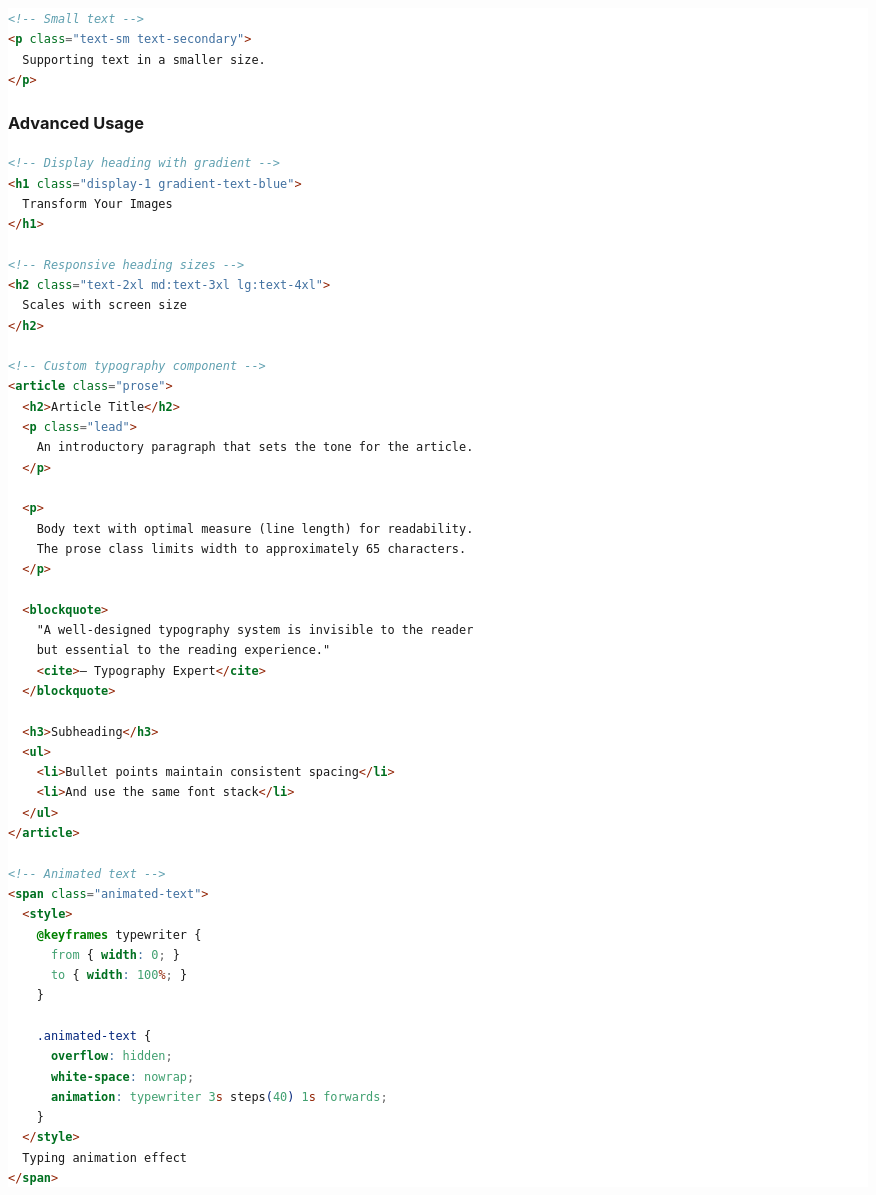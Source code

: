 ```html
<!-- Small text -->
<p class="text-sm text-secondary">
  Supporting text in a smaller size.
</p>
```

### Advanced Usage

```html
<!-- Display heading with gradient -->
<h1 class="display-1 gradient-text-blue">
  Transform Your Images
</h1>

<!-- Responsive heading sizes -->
<h2 class="text-2xl md:text-3xl lg:text-4xl">
  Scales with screen size
</h2>

<!-- Custom typography component -->
<article class="prose">
  <h2>Article Title</h2>
  <p class="lead">
    An introductory paragraph that sets the tone for the article.
  </p>
  
  <p>
    Body text with optimal measure (line length) for readability. 
    The prose class limits width to approximately 65 characters.
  </p>
  
  <blockquote>
    "A well-designed typography system is invisible to the reader 
    but essential to the reading experience."
    <cite>— Typography Expert</cite>
  </blockquote>
  
  <h3>Subheading</h3>
  <ul>
    <li>Bullet points maintain consistent spacing</li>
    <li>And use the same font stack</li>
  </ul>
</article>

<!-- Animated text -->
<span class="animated-text">
  <style>
    @keyframes typewriter {
      from { width: 0; }
      to { width: 100%; }
    }
    
    .animated-text {
      overflow: hidden;
      white-space: nowrap;
      animation: typewriter 3s steps(40) 1s forwards;
    }
  </style>
  Typing animation effect
</span>
```
